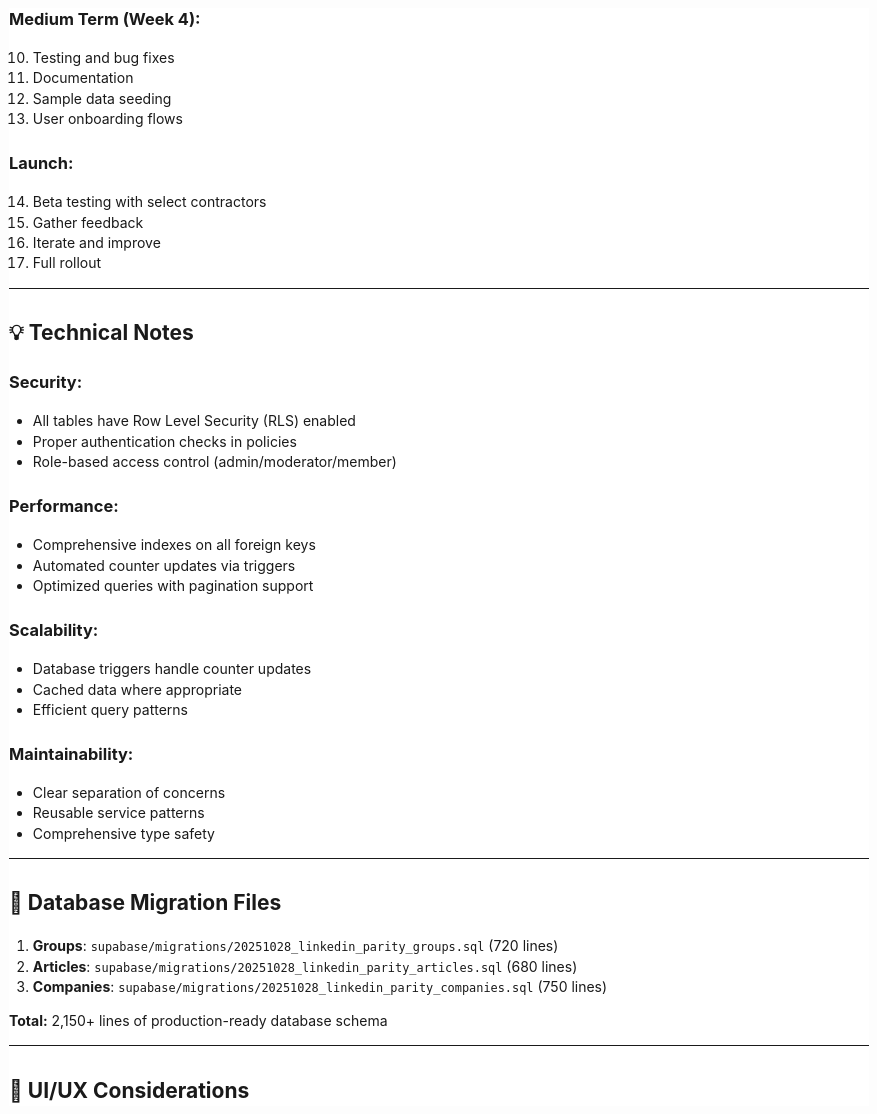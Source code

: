 ### **Medium Term (Week 4):**
10. Testing and bug fixes
11. Documentation
12. Sample data seeding
13. User onboarding flows

### **Launch:**
14. Beta testing with select contractors
15. Gather feedback
16. Iterate and improve
17. Full rollout

---

## 💡 Technical Notes

### **Security:**
- All tables have Row Level Security (RLS) enabled
- Proper authentication checks in policies
- Role-based access control (admin/moderator/member)

### **Performance:**
- Comprehensive indexes on all foreign keys
- Automated counter updates via triggers
- Optimized queries with pagination support

### **Scalability:**
- Database triggers handle counter updates
- Cached data where appropriate
- Efficient query patterns

### **Maintainability:**
- Clear separation of concerns
- Reusable service patterns
- Comprehensive type safety

---

## 📝 Database Migration Files

1. **Groups**: `supabase/migrations/20251028_linkedin_parity_groups.sql` (720 lines)
2. **Articles**: `supabase/migrations/20251028_linkedin_parity_articles.sql` (680 lines)
3. **Companies**: `supabase/migrations/20251028_linkedin_parity_companies.sql` (750 lines)

**Total:** 2,150+ lines of production-ready database schema

---

## 🎨 UI/UX Considerations
